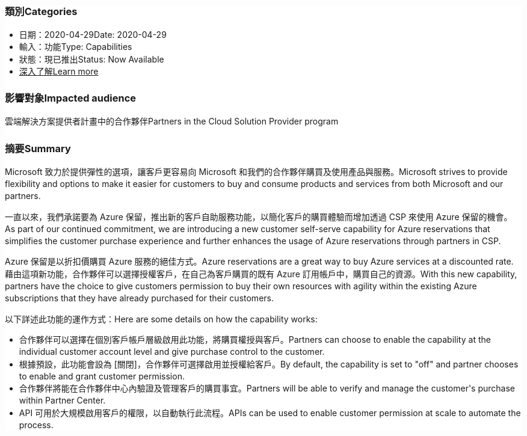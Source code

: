 ### <a name="categories"></a><span data-ttu-id="3a6a3-140">類別</span><span class="sxs-lookup"><span data-stu-id="3a6a3-140">Categories</span></span>

- <span data-ttu-id="3a6a3-141">日期：2020-04-29</span><span class="sxs-lookup"><span data-stu-id="3a6a3-141">Date: 2020-04-29</span></span>
- <span data-ttu-id="3a6a3-142">輸入：功能</span><span class="sxs-lookup"><span data-stu-id="3a6a3-142">Type: Capabilities</span></span>
- <span data-ttu-id="3a6a3-143">狀態：現已推出</span><span class="sxs-lookup"><span data-stu-id="3a6a3-143">Status: Now Available</span></span>
- [<span data-ttu-id="3a6a3-144">深入了解</span><span class="sxs-lookup"><span data-stu-id="3a6a3-144">Learn more</span></span>](https://partner.microsoft.com/resources/collection/customer-permission-to-purchase#/)

### <a name="impacted-audience"></a><span data-ttu-id="3a6a3-145">影響對象</span><span class="sxs-lookup"><span data-stu-id="3a6a3-145">Impacted audience</span></span>

<span data-ttu-id="3a6a3-146">雲端解決方案提供者計畫中的合作夥伴</span><span class="sxs-lookup"><span data-stu-id="3a6a3-146">Partners in the Cloud Solution Provider program</span></span>

### <a name="summary"></a><span data-ttu-id="3a6a3-147">摘要</span><span class="sxs-lookup"><span data-stu-id="3a6a3-147">Summary</span></span>

<span data-ttu-id="3a6a3-148">Microsoft 致力於提供彈性的選項，讓客戶更容易向 Microsoft 和我們的合作夥伴購買及使用產品與服務。</span><span class="sxs-lookup"><span data-stu-id="3a6a3-148">Microsoft strives to provide flexibility and options to make it easier for customers to buy and consume products and services from both Microsoft and our partners.</span></span>

<span data-ttu-id="3a6a3-149">一直以來，我們承諾要為 Azure 保留，推出新的客戶自助服務功能，以簡化客戶的購買體驗而增加透過 CSP 來使用 Azure 保留的機會。</span><span class="sxs-lookup"><span data-stu-id="3a6a3-149">As part of our continued commitment, we are introducing a new customer self-serve capability for Azure reservations that simplifies the customer purchase experience and further enhances the usage of Azure reservations through partners in CSP.</span></span>

<span data-ttu-id="3a6a3-150">Azure 保留是以折扣價購買 Azure 服務的絕佳方式。</span><span class="sxs-lookup"><span data-stu-id="3a6a3-150">Azure reservations are a great way to buy Azure services at a discounted rate.</span></span> <span data-ttu-id="3a6a3-151">藉由這項新功能，合作夥伴可以選擇授權客戶，在自己為客戶購買的既有 Azure 訂用帳戶中，購買自己的資源。</span><span class="sxs-lookup"><span data-stu-id="3a6a3-151">With this new capability, partners have the choice to give customers permission to buy their own resources with agility within the existing Azure subscriptions that they have already purchased for their customers.</span></span>

<span data-ttu-id="3a6a3-152">以下詳述此功能的運作方式：</span><span class="sxs-lookup"><span data-stu-id="3a6a3-152">Here are some details on how the capability works:</span></span>

- <span data-ttu-id="3a6a3-153">合作夥伴可以選擇在個別客戶帳戶層級啟用此功能，將購買權授與客戶。</span><span class="sxs-lookup"><span data-stu-id="3a6a3-153">Partners can choose to enable the capability at the individual customer account level and give purchase control to the customer.</span></span>
- <span data-ttu-id="3a6a3-154">根據預設，此功能會設為 [關閉]，合作夥伴可選擇啟用並授權給客戶。</span><span class="sxs-lookup"><span data-stu-id="3a6a3-154">By default, the capability is set to "off" and partner chooses to enable and grant customer permission.</span></span>
- <span data-ttu-id="3a6a3-155">合作夥伴將能在合作夥伴中心內驗證及管理客戶的購買事宜。</span><span class="sxs-lookup"><span data-stu-id="3a6a3-155">Partners will be able to verify and manage the customer's purchase within Partner Center.</span></span>
- <span data-ttu-id="3a6a3-156">API 可用於大規模啟用客戶的權限，以自動執行此流程。</span><span class="sxs-lookup"><span data-stu-id="3a6a3-156">APIs can be used to enable customer permission at scale to automate the process.</span></span>
